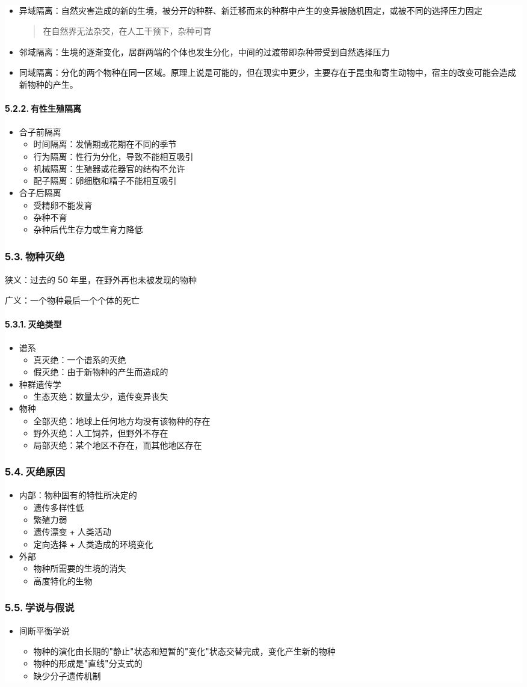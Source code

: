 - 异域隔离：自然灾害造成的新的生境，被分开的种群、新迁移而来的种群中产生的变异被随机固定，或被不同的选择压力固定

  > 在自然界无法杂交，在人工干预下，杂种可育

- 邻域隔离：生境的逐渐变化，居群两端的个体也发生分化，中间的过渡带即杂种带受到自然选择压力
- 同域隔离：分化的两个物种在同一区域。原理上说是可能的，但在现实中更少，主要存在于昆虫和寄生动物中，宿主的改变可能会造成新物种的产生。

#### 5.2.2. 有性生殖隔离

- 合子前隔离
  - 时间隔离：发情期或花期在不同的季节
  - 行为隔离：性行为分化，导致不能相互吸引
  - 机械隔离：生殖器或花器官的结构不允许
  - 配子隔离：卵细胞和精子不能相互吸引
- 合子后隔离
  - 受精卵不能发育
  - 杂种不育
  - 杂种后代生存力或生育力降低

### 5.3. 物种灭绝

狭义：过去的 50 年里，在野外再也未被发现的物种

广义：一个物种最后一个个体的死亡

#### 5.3.1. 灭绝类型

- 谱系
  - 真灭绝：一个谱系的灭绝
  - 假灭绝：由于新物种的产生而造成的
- 种群遗传学
  - 生态灭绝：数量太少，遗传变异丧失
- 物种
  - 全部灭绝：地球上任何地方均没有该物种的存在
  - 野外灭绝：人工饲养，但野外不存在
  - 局部灭绝：某个地区不存在，而其他地区存在

### 5.4. 灭绝原因

- 内部：物种固有的特性所决定的
  - 遗传多样性低
  - 繁殖力弱
  - 遗传漂变 + 人类活动
  - 定向选择 + 人类造成的环境变化
- 外部
  - 物种所需要的生境的消失
  - 高度特化的生物

### 5.5. 学说与假说

- 间断平衡学说

  - 物种的演化由长期的"静止"状态和短暂的"变化"状态交替完成，变化产生新的物种
  - 物种的形成是"直线"分支式的
  - 缺少分子遗传机制
